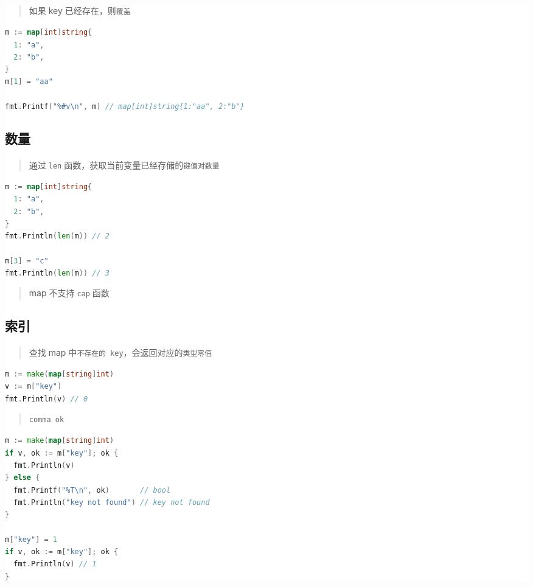 > 如果 key 已经存在，则`覆盖`

```go
m := map[int]string{
  1: "a",
  2: "b",
}
m[1] = "aa"

fmt.Printf("%#v\n", m) // map[int]string{1:"aa", 2:"b"}
```

## 数量

> 通过 `len` 函数，获取当前变量已经存储的`键值对数量`

```go
m := map[int]string{
  1: "a",
  2: "b",
}
fmt.Println(len(m)) // 2

m[3] = "c"
fmt.Println(len(m)) // 3
```

> map 不支持 `cap` 函数

## 索引

> 查找 map 中`不存在的 key`，会返回对应的`类型零值`

```go
m := make(map[string]int)
v := m["key"]
fmt.Println(v) // 0
```

> `comma ok`

```go
m := make(map[string]int)
if v, ok := m["key"]; ok {
  fmt.Println(v)
} else {
  fmt.Printf("%T\n", ok)       // bool
  fmt.Println("key not found") // key not found
}

m["key"] = 1
if v, ok := m["key"]; ok {
  fmt.Println(v) // 1
}
```
